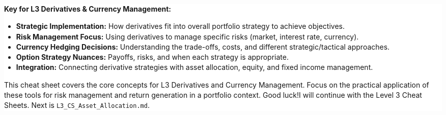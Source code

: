 **Key for L3 Derivatives & Currency Management:**
*   **Strategic Implementation:** How derivatives fit into overall portfolio strategy to achieve objectives.
*   **Risk Management Focus:** Using derivatives to manage specific risks (market, interest rate, currency).
*   **Currency Hedging Decisions:** Understanding the trade-offs, costs, and different strategic/tactical approaches.
*   **Option Strategy Nuances:** Payoffs, risks, and when each strategy is appropriate.
*   **Integration:** Connecting derivative strategies with asset allocation, equity, and fixed income management.

This cheat sheet covers the core concepts for L3 Derivatives and Currency Management. Focus on the practical application of these tools for risk management and return generation in a portfolio context. Good luck!I will continue with the Level 3 Cheat Sheets. Next is `L3_CS_Asset_Allocation.md`.
